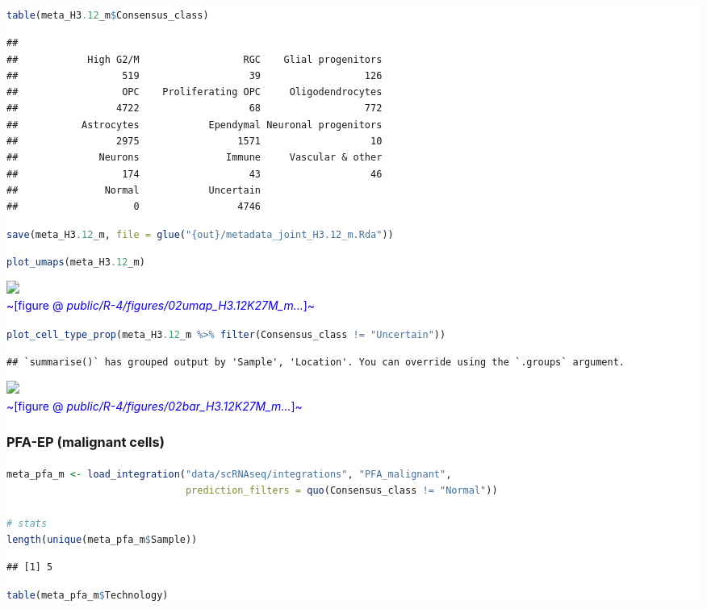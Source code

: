 ```r
table(meta_H3.12_m$Consensus_class)
```

```
## 
##            High G2/M                  RGC    Glial progenitors 
##                  519                   39                  126 
##                  OPC    Proliferating OPC     Oligodendrocytes 
##                 4722                   68                  772 
##           Astrocytes            Ependymal Neuronal progenitors 
##                 2975                 1571                   10 
##              Neurons               Immune     Vascular & other 
##                  174                   43                   46 
##               Normal            Uncertain 
##                    0                 4746
```

```r
save(meta_H3.12_m, file = glue("{out}/metadata_joint_H3.12_m.Rda"))
```


```r
plot_umaps(meta_H3.12_m)
```

![](/lustre06/project/6004736/sjessa/from_narval/HGG-oncohistones/public/R-4/figures/02/umap_H3.12K27M_m-1.png)<br><span style="color:#0d00ff">~[figure @ *public/R-4/figures/02umap_H3.12K27M_m...*]~</span>


```r
plot_cell_type_prop(meta_H3.12_m %>% filter(Consensus_class != "Uncertain"))
```

```
## `summarise()` has grouped output by 'Sample', 'Location'. You can override using the `.groups` argument.
```

![](/lustre06/project/6004736/sjessa/from_narval/HGG-oncohistones/public/R-4/figures/02/bar_H3.12K27M_m-1.png)<br><span style="color:#0d00ff">~[figure @ *public/R-4/figures/02bar_H3.12K27M_m...*]~</span>


### PFA-EP (malignant cells)


```r
meta_pfa_m <- load_integration("data/scRNAseq/integrations", "PFA_malignant",
                               prediction_filters = quo(Consensus_class != "Normal"))

# stats
length(unique(meta_pfa_m$Sample))
```

```
## [1] 5
```

```r
table(meta_pfa_m$Technology)
```
